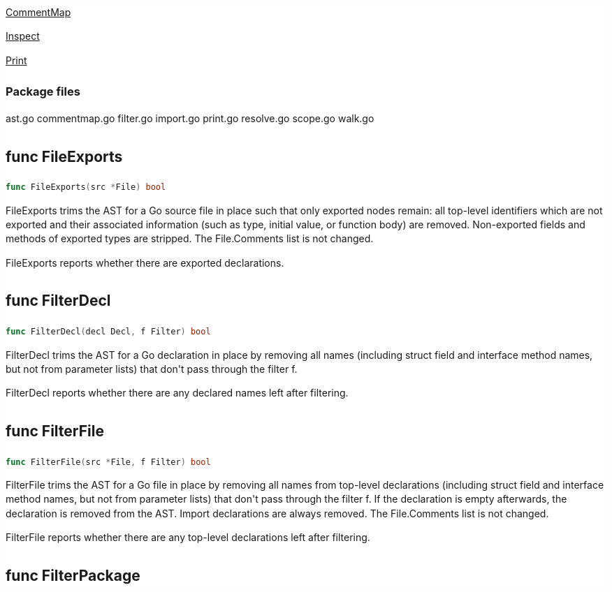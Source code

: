 [CommentMap](#example_CommentMap)

[Inspect](#example_Inspect)

[Print](#example_Print)


### Package files

ast.go commentmap.go filter.go import.go print.go resolve.go scope.go
walk.go

func FileExports 
----------------

```go
func FileExports(src *File) bool
```

FileExports trims the AST for a Go source file in place such that only
exported nodes remain: all top-level identifiers which are not exported
and their associated information (such as type, initial value, or
function body) are removed. Non-exported fields and methods of exported
types are stripped. The File.Comments list is not changed.

FileExports reports whether there are exported declarations.

func FilterDecl 
---------------

```go
func FilterDecl(decl Decl, f Filter) bool
```

FilterDecl trims the AST for a Go declaration in place by removing all
names (including struct field and interface method names, but not from
parameter lists) that don\'t pass through the filter f.

FilterDecl reports whether there are any declared names left after
filtering.

func FilterFile 
---------------

```go
func FilterFile(src *File, f Filter) bool
```

FilterFile trims the AST for a Go file in place by removing all names
from top-level declarations (including struct field and interface method
names, but not from parameter lists) that don\'t pass through the filter
f. If the declaration is empty afterwards, the declaration is removed
from the AST. Import declarations are always removed. The File.Comments
list is not changed.

FilterFile reports whether there are any top-level declarations left
after filtering.

func FilterPackage 
------------------
